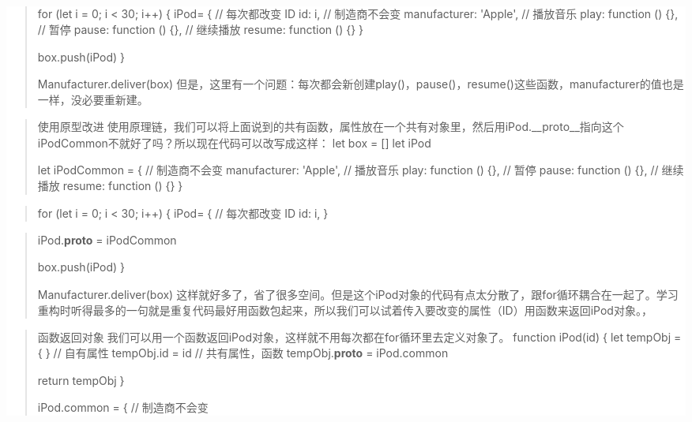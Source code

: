 > for (let i = 0; i < 30; i++) {
>    iPod= {
>        // 每次都改变 ID
>        id: i,
>        // 制造商不会变
>        manufacturer: 'Apple',
>        // 播放音乐
>        play: function () {},
>        // 暂停
>        pause: function () {},
>        // 继续播放
>        resume: function () {}
>    }
>
>    box.push(iPod)
> }
>
> Manufacturer.deliver(box)
> 但是，这里有一个问题：每次都会新创建play()，pause()，resume()这些函数，manufacturer的值也是一样，没必要重新建。

> 使用原型改进
> 使用原理链，我们可以将上面说到的共有函数，属性放在一个共有对象里，然后用iPod.__proto__指向这个iPodCommon不就好了吗？所以现在代码可以改写成这样：
> let box = []
> let iPod
>
> let iPodCommon = {
>    // 制造商不会变
>    manufacturer: 'Apple',
>    // 播放音乐
>    play: function () {},
>    // 暂停
>    pause: function () {},
>    // 继续播放
>    resume: function () {}
> }

> for (let i = 0; i < 30; i++) {
>    iPod= {
>        // 每次都改变 ID
>        id: i,
>    }

>    iPod.__proto__ = iPodCommon
>
>    box.push(iPod)
> }
>
> Manufacturer.deliver(box)
> 这样就好多了，省了很多空间。但是这个iPod对象的代码有点太分散了，跟for循环耦合在一起了。学习重构时听得最多的一句就是重复代码最好用函数包起来，所以我们可以试着传入要改变的属性（ID）用函数来返回iPod对象。，

> 函数返回对象
> 我们可以用一个函数返回iPod对象，这样就不用每次都在for循环里去定义对象了。
> function iPod(id) {
>    let tempObj = { }
>    // 自有属性
>    tempObj.id = id
>    // 共有属性，函数
>    tempObj.__proto__ = iPod.common
>
>    return tempObj
> }
>
> iPod.common = {
>    // 制造商不会变